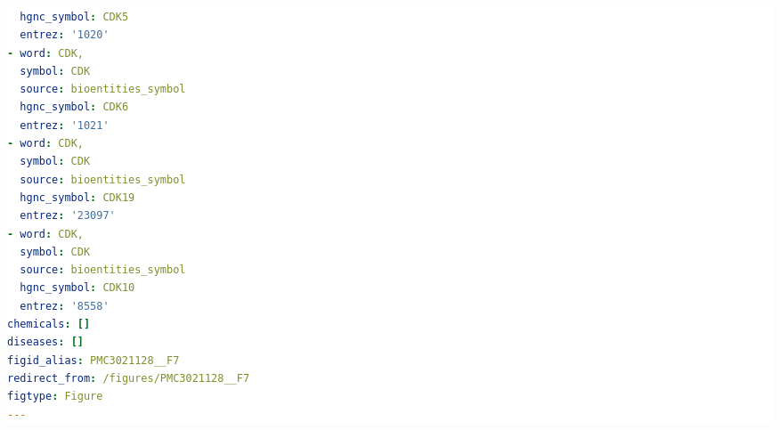 ```yaml
  hgnc_symbol: CDK5
  entrez: '1020'
- word: CDK,
  symbol: CDK
  source: bioentities_symbol
  hgnc_symbol: CDK6
  entrez: '1021'
- word: CDK,
  symbol: CDK
  source: bioentities_symbol
  hgnc_symbol: CDK19
  entrez: '23097'
- word: CDK,
  symbol: CDK
  source: bioentities_symbol
  hgnc_symbol: CDK10
  entrez: '8558'
chemicals: []
diseases: []
figid_alias: PMC3021128__F7
redirect_from: /figures/PMC3021128__F7
figtype: Figure
---
```

